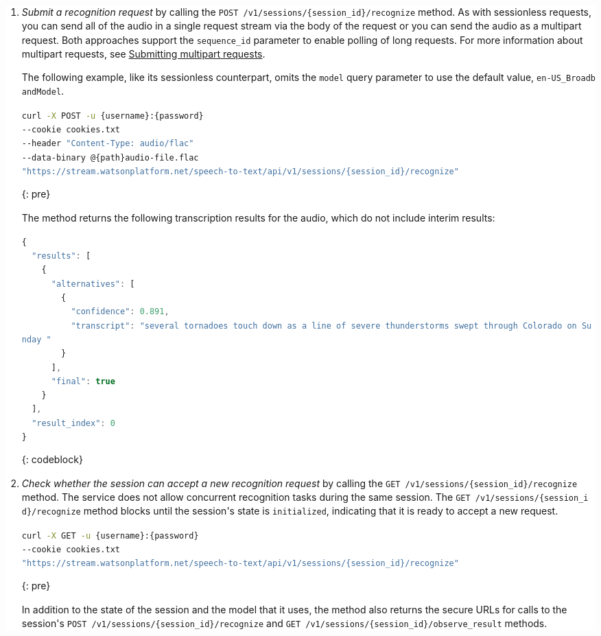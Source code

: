 1.  *Submit a recognition request* by calling the `POST /v1/sessions/{session_id}/recognize` method. As with sessionless requests, you can send all of the audio in a single request stream via the body of the request or you can send the audio as a multipart request. Both approaches support the `sequence_id` parameter to enable polling of long requests. For more information about multipart requests, see [Submitting multipart requests](#HTTP-multi).

    The following example, like its sessionless counterpart, omits the `model` query parameter to use the default value, `en-US_BroadbandModel`.

    ```bash
    curl -X POST -u {username}:{password}
    --cookie cookies.txt
    --header "Content-Type: audio/flac"
    --data-binary @{path}audio-file.flac
    "https://stream.watsonplatform.net/speech-to-text/api/v1/sessions/{session_id}/recognize"
    ```
    {: pre}

    The method returns the following transcription results for the audio, which do not include interim results:

    ```javascript
    {
      "results": [
        {
          "alternatives": [
            {
              "confidence": 0.891,
              "transcript": "several tornadoes touch down as a line of severe thunderstorms swept through Colorado on Sunday "
            }
          ],
          "final": true
        }
      ],
      "result_index": 0
    }
    ```
    {: codeblock}

1.  *Check whether the session can accept a new recognition request* by calling the `GET /v1/sessions/{session_id}/recognize` method. The service does not allow concurrent recognition tasks during the same session. The `GET /v1/sessions/{session_id}/recognize` method blocks until the session's state is `initialized`, indicating that it is ready to accept a new request.

    ```bash
    curl -X GET -u {username}:{password}
    --cookie cookies.txt
    "https://stream.watsonplatform.net/speech-to-text/api/v1/sessions/{session_id}/recognize"
    ```
    {: pre}

    In addition to the state of the session and the model that it uses, the method also returns the secure URLs for calls to the session's `POST /v1/sessions/{session_id}/recognize` and `GET /v1/sessions/{session_id}/observe_result` methods.
